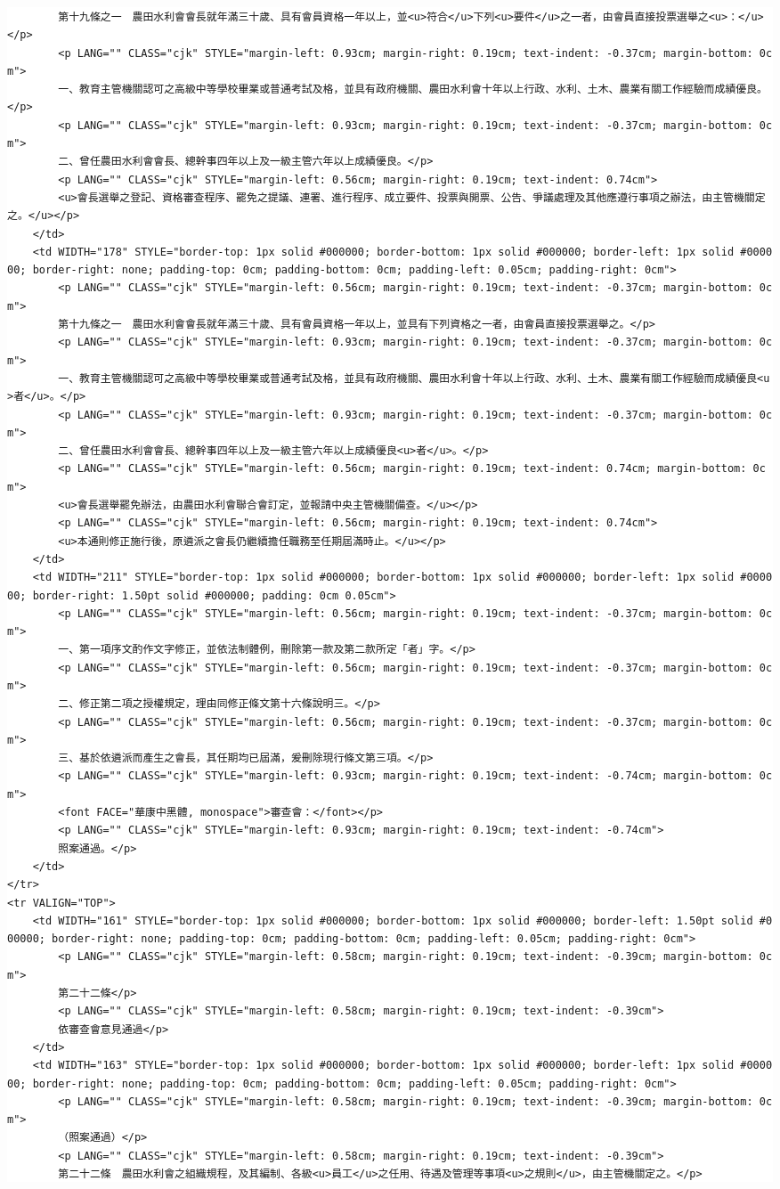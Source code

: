 			第十九條之一　農田水利會會長就年滿三十歲、具有會員資格一年以上，並<u>符合</u>下列<u>要件</u>之一者，由會員直接投票選舉之<u>：</u></p>
			<p LANG="" CLASS="cjk" STYLE="margin-left: 0.93cm; margin-right: 0.19cm; text-indent: -0.37cm; margin-bottom: 0cm">
			一、教育主管機關認可之高級中等學校畢業或普通考試及格，並具有政府機關、農田水利會十年以上行政、水利、土木、農業有關工作經驗而成績優良。</p>
			<p LANG="" CLASS="cjk" STYLE="margin-left: 0.93cm; margin-right: 0.19cm; text-indent: -0.37cm; margin-bottom: 0cm">
			二、曾任農田水利會會長、總幹事四年以上及一級主管六年以上成績優良。</p>
			<p LANG="" CLASS="cjk" STYLE="margin-left: 0.56cm; margin-right: 0.19cm; text-indent: 0.74cm">
			<u>會長選舉之登記、資格審查程序、罷免之提議、連署、進行程序、成立要件、投票與開票、公告、爭議處理及其他應遵行事項之辦法，由主管機關定之。</u></p>
		</td>
		<td WIDTH="178" STYLE="border-top: 1px solid #000000; border-bottom: 1px solid #000000; border-left: 1px solid #000000; border-right: none; padding-top: 0cm; padding-bottom: 0cm; padding-left: 0.05cm; padding-right: 0cm">
			<p LANG="" CLASS="cjk" STYLE="margin-left: 0.56cm; margin-right: 0.19cm; text-indent: -0.37cm; margin-bottom: 0cm">
			第十九條之一　農田水利會會長就年滿三十歲、具有會員資格一年以上，並具有下列資格之一者，由會員直接投票選舉之。</p>
			<p LANG="" CLASS="cjk" STYLE="margin-left: 0.93cm; margin-right: 0.19cm; text-indent: -0.37cm; margin-bottom: 0cm">
			一、教育主管機關認可之高級中等學校畢業或普通考試及格，並具有政府機關、農田水利會十年以上行政、水利、土木、農業有關工作經驗而成績優良<u>者</u>。</p>
			<p LANG="" CLASS="cjk" STYLE="margin-left: 0.93cm; margin-right: 0.19cm; text-indent: -0.37cm; margin-bottom: 0cm">
			二、曾任農田水利會會長、總幹事四年以上及一級主管六年以上成績優良<u>者</u>。</p>
			<p LANG="" CLASS="cjk" STYLE="margin-left: 0.56cm; margin-right: 0.19cm; text-indent: 0.74cm; margin-bottom: 0cm">
			<u>會長選舉罷免辦法，由農田水利會聯合會訂定，並報請中央主管機關備查。</u></p>
			<p LANG="" CLASS="cjk" STYLE="margin-left: 0.56cm; margin-right: 0.19cm; text-indent: 0.74cm">
			<u>本通則修正施行後，原遴派之會長仍繼續擔任職務至任期屆滿時止。</u></p>
		</td>
		<td WIDTH="211" STYLE="border-top: 1px solid #000000; border-bottom: 1px solid #000000; border-left: 1px solid #000000; border-right: 1.50pt solid #000000; padding: 0cm 0.05cm">
			<p LANG="" CLASS="cjk" STYLE="margin-left: 0.56cm; margin-right: 0.19cm; text-indent: -0.37cm; margin-bottom: 0cm">
			一、第一項序文酌作文字修正，並依法制體例，刪除第一款及第二款所定「者」字。</p>
			<p LANG="" CLASS="cjk" STYLE="margin-left: 0.56cm; margin-right: 0.19cm; text-indent: -0.37cm; margin-bottom: 0cm">
			二、修正第二項之授權規定，理由同修正條文第十六條說明三。</p>
			<p LANG="" CLASS="cjk" STYLE="margin-left: 0.56cm; margin-right: 0.19cm; text-indent: -0.37cm; margin-bottom: 0cm">
			三、基於依遴派而產生之會長，其任期均已屆滿，爰刪除現行條文第三項。</p>
			<p LANG="" CLASS="cjk" STYLE="margin-left: 0.93cm; margin-right: 0.19cm; text-indent: -0.74cm; margin-bottom: 0cm">
			<font FACE="華康中黑體, monospace">審查會：</font></p>
			<p LANG="" CLASS="cjk" STYLE="margin-left: 0.93cm; margin-right: 0.19cm; text-indent: -0.74cm">
			照案通過。</p>
		</td>
	</tr>
	<tr VALIGN="TOP">
		<td WIDTH="161" STYLE="border-top: 1px solid #000000; border-bottom: 1px solid #000000; border-left: 1.50pt solid #000000; border-right: none; padding-top: 0cm; padding-bottom: 0cm; padding-left: 0.05cm; padding-right: 0cm">
			<p LANG="" CLASS="cjk" STYLE="margin-left: 0.58cm; margin-right: 0.19cm; text-indent: -0.39cm; margin-bottom: 0cm">
			第二十二條</p>
			<p LANG="" CLASS="cjk" STYLE="margin-left: 0.58cm; margin-right: 0.19cm; text-indent: -0.39cm">
			依審查會意見通過</p>
		</td>
		<td WIDTH="163" STYLE="border-top: 1px solid #000000; border-bottom: 1px solid #000000; border-left: 1px solid #000000; border-right: none; padding-top: 0cm; padding-bottom: 0cm; padding-left: 0.05cm; padding-right: 0cm">
			<p LANG="" CLASS="cjk" STYLE="margin-left: 0.58cm; margin-right: 0.19cm; text-indent: -0.39cm; margin-bottom: 0cm">
			（照案通過）</p>
			<p LANG="" CLASS="cjk" STYLE="margin-left: 0.58cm; margin-right: 0.19cm; text-indent: -0.39cm">
			第二十二條　農田水利會之組織規程，及其編制、各級<u>員工</u>之任用、待遇及管理等事項<u>之規則</u>，由主管機關定之。</p>
